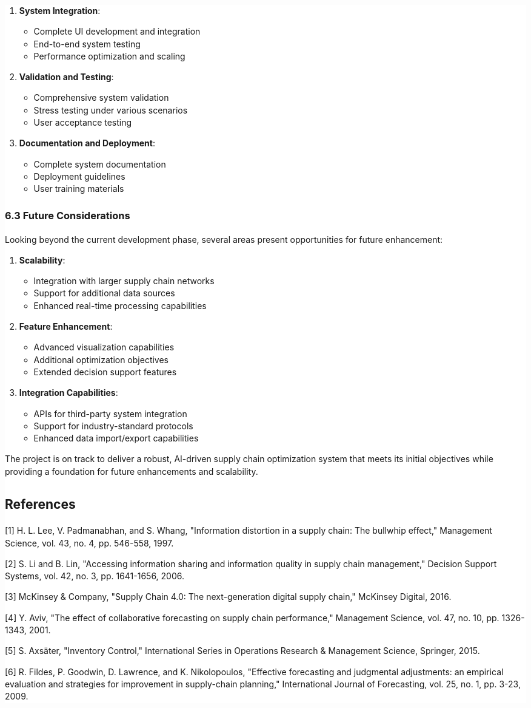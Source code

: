 1. **System Integration**:
   - Complete UI development and integration
   - End-to-end system testing
   - Performance optimization and scaling

2. **Validation and Testing**:
   - Comprehensive system validation
   - Stress testing under various scenarios
   - User acceptance testing

3. **Documentation and Deployment**:
   - Complete system documentation
   - Deployment guidelines
   - User training materials

### 6.3 Future Considerations

Looking beyond the current development phase, several areas present opportunities for future enhancement:

1. **Scalability**:
   - Integration with larger supply chain networks
   - Support for additional data sources
   - Enhanced real-time processing capabilities

2. **Feature Enhancement**:
   - Advanced visualization capabilities
   - Additional optimization objectives
   - Extended decision support features

3. **Integration Capabilities**:
   - APIs for third-party system integration
   - Support for industry-standard protocols
   - Enhanced data import/export capabilities

The project is on track to deliver a robust, AI-driven supply chain optimization system that meets its initial objectives while providing a foundation for future enhancements and scalability.

## References

[1] H. L. Lee, V. Padmanabhan, and S. Whang, "Information distortion in a supply chain: The bullwhip effect," Management Science, vol. 43, no. 4, pp. 546-558, 1997.

[2] S. Li and B. Lin, "Accessing information sharing and information quality in supply chain management," Decision Support Systems, vol. 42, no. 3, pp. 1641-1656, 2006.

[3] McKinsey & Company, "Supply Chain 4.0: The next-generation digital supply chain," McKinsey Digital, 2016.

[4] Y. Aviv, "The effect of collaborative forecasting on supply chain performance," Management Science, vol. 47, no. 10, pp. 1326-1343, 2001.

[5] S. Axsäter, "Inventory Control," International Series in Operations Research & Management Science, Springer, 2015.

[6] R. Fildes, P. Goodwin, D. Lawrence, and K. Nikolopoulos, "Effective forecasting and judgmental adjustments: an empirical evaluation and strategies for improvement in supply-chain planning," International Journal of Forecasting, vol. 25, no. 1, pp. 3-23, 2009.

